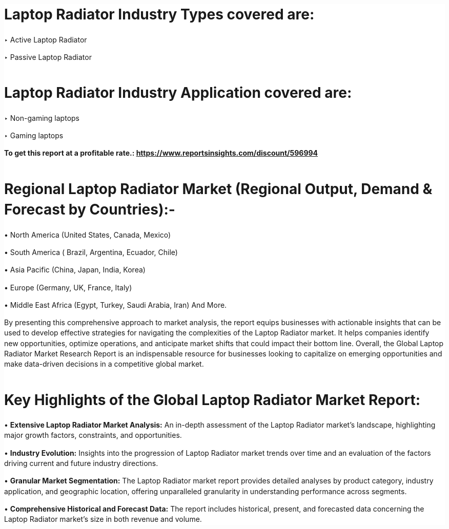 # <strong>Laptop Radiator Industry Types covered are:</strong>

‣ Active Laptop Radiator

‣ Passive Laptop Radiator

# <strong>Laptop Radiator Industry Application covered are:</strong>

‣ Non-gaming laptops

‣  Gaming laptops

<strong>To get this report at a profitable rate.: <a href=https://www.reportsinsights.com/discount/596994>https://www.reportsinsights.com/discount/596994</a></strong></font>

# <strong>Regional Laptop Radiator Market (Regional Output, Demand &amp; Forecast by Countries):-</strong>

• North America (United States, Canada, Mexico)

• South America ( Brazil, Argentina, Ecuador, Chile)

• Asia Pacific (China, Japan, India, Korea)

• Europe (Germany, UK, France, Italy)

• Middle East Africa (Egypt, Turkey, Saudi Arabia, Iran) And More.

By presenting this comprehensive approach to market analysis, the report equips businesses with actionable insights that can be used to develop effective strategies for navigating the complexities of the Laptop Radiator market. It helps companies identify new opportunities, optimize operations, and anticipate market shifts that could impact their bottom line. Overall, the Global Laptop Radiator Market Research Report is an indispensable resource for businesses looking to capitalize on emerging opportunities and make data-driven decisions in a competitive global market.

# <strong>Key Highlights of the Global Laptop Radiator Market Report:</strong>

• <strong>Extensive Laptop Radiator Market Analysis:</strong> An in-depth assessment of the Laptop Radiator market’s landscape, highlighting major growth factors, constraints, and opportunities.

• <strong>Industry Evolution:</strong> Insights into the progression of Laptop Radiator market trends over time and an evaluation of the factors driving current and future industry directions.

• <strong>Granular Market Segmentation:</strong> The Laptop Radiator market report provides detailed analyses by product category, industry application, and geographic location, offering unparalleled granularity in understanding performance across segments.

• <strong>Comprehensive Historical and Forecast Data:</strong> The report includes historical, present, and forecasted data concerning the Laptop Radiator market’s size in both revenue and volume.
